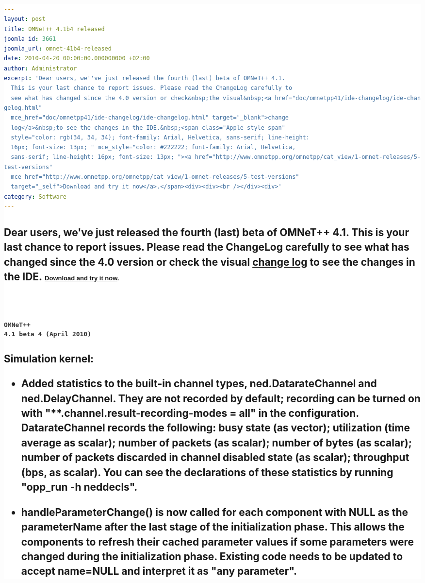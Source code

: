 ```yaml
---
layout: post
title: OMNeT++ 4.1b4 released
joomla_id: 3661
joomla_url: omnet-41b4-released
date: 2010-04-20 00:00:00.000000000 +02:00
author: Administrator
excerpt: 'Dear users, we''ve just released the fourth (last) beta of OMNeT++ 4.1.
  This is your last chance to report issues. Please read the ChangeLog carefully to
  see what has changed since the 4.0 version or check&nbsp;the visual&nbsp;<a href="doc/omnetpp41/ide-changelog/ide-changelog.html"
  mce_href="doc/omnetpp41/ide-changelog/ide-changelog.html" target="_blank">change
  log</a>&nbsp;to see the changes in the IDE.&nbsp;<span class="Apple-style-span"
  style="color: rgb(34, 34, 34); font-family: Arial, Helvetica, sans-serif; line-height:
  16px; font-size: 13px; " mce_style="color: #222222; font-family: Arial, Helvetica,
  sans-serif; line-height: 16px; font-size: 13px; "><a href="http://www.omnetpp.org/omnetpp/cat_view/1-omnet-releases/5-test-versions"
  mce_href="http://www.omnetpp.org/omnetpp/cat_view/1-omnet-releases/5-test-versions"
  target="_self">Download and try it now</a>.</span><div><div><br /></div><div>'
category: Software
---
```

Dear users, we've just released the fourth (last) beta of OMNeT++ 4.1. This is your last chance to report issues. Please read the ChangeLog carefully to see what has changed since the 4.0 version or check&nbsp;the visual&nbsp;<a href="doc/omnetpp41/ide-changelog/ide-changelog.html" mce_href="doc/omnetpp41/ide-changelog/ide-changelog.html" target="_blank">change log</a>&nbsp;to see the changes in the IDE.&nbsp;<span class="Apple-style-span" style="color: rgb(34, 34, 34); font-family: Arial, Helvetica, sans-serif; line-height: 16px; font-size: 13px; " mce_style="color: #222222; font-family: Arial, Helvetica, sans-serif; line-height: 16px; font-size: 13px; "><a href="http://www.omnetpp.org/omnetpp/cat_view/1-omnet-releases/5-test-versions" mce_href="http://www.omnetpp.org/omnetpp/cat_view/1-omnet-releases/5-test-versions" target="_self">Download and try it now</a>.</span><div><div><br /></div><div><h2><span style="color: rgb(34, 34, 34); font-size: small; " mce_style="color: #222222; font-size: small; "><span class="Apple-style-span" style="font-size: 13px;" mce_style="font-size: 13px;"><span style="color: rgb(51, 51, 51); font-size: medium; " mce_style="color: #333333; font-size: medium; "><span class="Apple-style-span" style="font-size: 14px;" mce_style="font-size: 14px;"><p><span style="color: rgb(51, 51, 51); font-size: medium; " mce_style="color: #333333; font-size: medium; "></span></p><span style="color: rgb(51, 51, 51); font-size: medium; " mce_style="color: #333333; font-size: medium; "><pre>OMNeT++ 4.1 beta 4 (April 2010)
-------------------------------
Simulation kernel:
 - Added statistics to the built-in channel types, ned.DatarateChannel and
   ned.DelayChannel. They are not recorded by default; recording can be turned
   on with "**.channel.result-recording-modes = all" in the configuration.
   DatarateChannel records the following: busy state (as vector);
   utilization (time average as scalar); number of packets (as scalar);
   number of bytes (as scalar); number of packets discarded in channel
   disabled state (as scalar); throughput (bps, as scalar). You can see the
   declarations of these statistics by running "opp_run -h neddecls".

 - handleParameterChange() is now called for each component with NULL
   as the parameterName after the last stage of the initialization phase.
   This allows the components to refresh their cached parameter values
   if some parameters were changed during the initialization phase.
   Existing code needs to be updated to accept name=NULL and interpret
   it as "any parameter".
